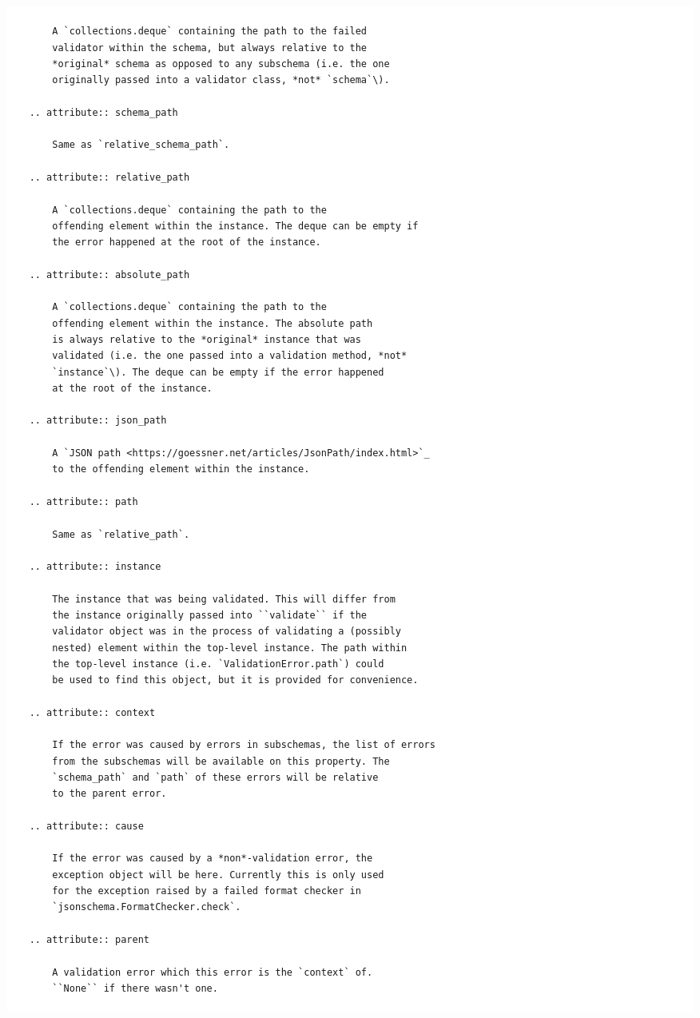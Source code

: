 ~~~~~~~~~~~~~~~~~~~~~~~~~~~~~~~~

        A `collections.deque` containing the path to the failed
        validator within the schema, but always relative to the
        *original* schema as opposed to any subschema (i.e. the one
        originally passed into a validator class, *not* `schema`\).

    .. attribute:: schema_path

        Same as `relative_schema_path`.

    .. attribute:: relative_path

        A `collections.deque` containing the path to the
        offending element within the instance. The deque can be empty if
        the error happened at the root of the instance.

    .. attribute:: absolute_path

        A `collections.deque` containing the path to the
        offending element within the instance. The absolute path
        is always relative to the *original* instance that was
        validated (i.e. the one passed into a validation method, *not*
        `instance`\). The deque can be empty if the error happened
        at the root of the instance.

    .. attribute:: json_path

        A `JSON path <https://goessner.net/articles/JsonPath/index.html>`_
        to the offending element within the instance.

    .. attribute:: path

        Same as `relative_path`.

    .. attribute:: instance

        The instance that was being validated. This will differ from
        the instance originally passed into ``validate`` if the
        validator object was in the process of validating a (possibly
        nested) element within the top-level instance. The path within
        the top-level instance (i.e. `ValidationError.path`) could
        be used to find this object, but it is provided for convenience.

    .. attribute:: context

        If the error was caused by errors in subschemas, the list of errors
        from the subschemas will be available on this property. The
        `schema_path` and `path` of these errors will be relative
        to the parent error.

    .. attribute:: cause

        If the error was caused by a *non*-validation error, the
        exception object will be here. Currently this is only used
        for the exception raised by a failed format checker in
        `jsonschema.FormatChecker.check`.

    .. attribute:: parent

        A validation error which this error is the `context` of.
        ``None`` if there wasn't one.


~~~~~~~~~~~~~~~~~~~~~~~~~~~~~~~~